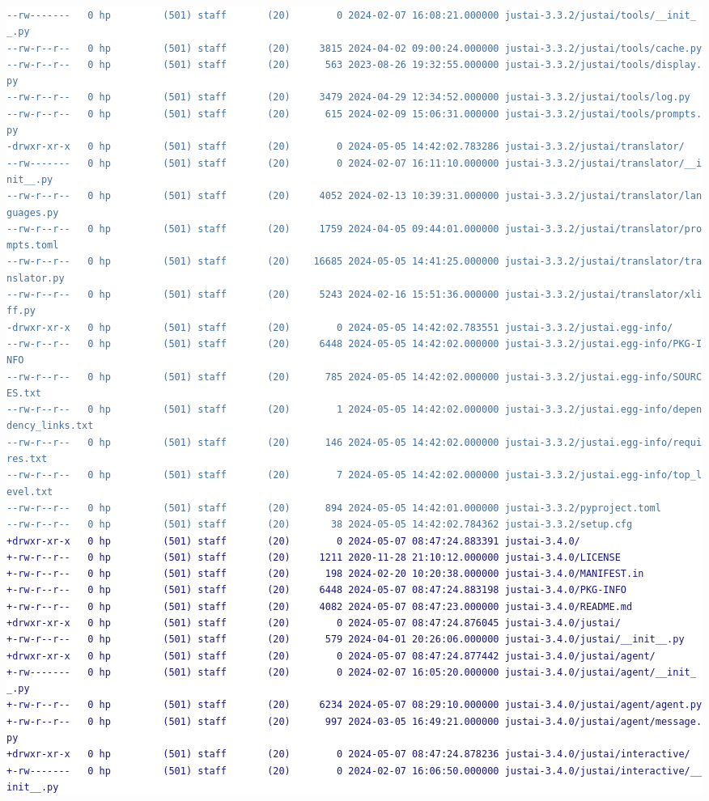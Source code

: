 ```diff
--rw-------   0 hp         (501) staff       (20)        0 2024-02-07 16:08:21.000000 justai-3.3.2/justai/tools/__init__.py
--rw-r--r--   0 hp         (501) staff       (20)     3815 2024-04-02 09:00:24.000000 justai-3.3.2/justai/tools/cache.py
--rw-r--r--   0 hp         (501) staff       (20)      563 2023-08-26 19:32:55.000000 justai-3.3.2/justai/tools/display.py
--rw-r--r--   0 hp         (501) staff       (20)     3479 2024-04-29 12:34:52.000000 justai-3.3.2/justai/tools/log.py
--rw-r--r--   0 hp         (501) staff       (20)      615 2024-02-09 15:06:31.000000 justai-3.3.2/justai/tools/prompts.py
-drwxr-xr-x   0 hp         (501) staff       (20)        0 2024-05-05 14:42:02.783286 justai-3.3.2/justai/translator/
--rw-------   0 hp         (501) staff       (20)        0 2024-02-07 16:11:10.000000 justai-3.3.2/justai/translator/__init__.py
--rw-r--r--   0 hp         (501) staff       (20)     4052 2024-02-13 10:39:31.000000 justai-3.3.2/justai/translator/languages.py
--rw-r--r--   0 hp         (501) staff       (20)     1759 2024-04-05 09:44:01.000000 justai-3.3.2/justai/translator/prompts.toml
--rw-r--r--   0 hp         (501) staff       (20)    16685 2024-05-05 14:41:25.000000 justai-3.3.2/justai/translator/translator.py
--rw-r--r--   0 hp         (501) staff       (20)     5243 2024-02-16 15:51:36.000000 justai-3.3.2/justai/translator/xliff.py
-drwxr-xr-x   0 hp         (501) staff       (20)        0 2024-05-05 14:42:02.783551 justai-3.3.2/justai.egg-info/
--rw-r--r--   0 hp         (501) staff       (20)     6448 2024-05-05 14:42:02.000000 justai-3.3.2/justai.egg-info/PKG-INFO
--rw-r--r--   0 hp         (501) staff       (20)      785 2024-05-05 14:42:02.000000 justai-3.3.2/justai.egg-info/SOURCES.txt
--rw-r--r--   0 hp         (501) staff       (20)        1 2024-05-05 14:42:02.000000 justai-3.3.2/justai.egg-info/dependency_links.txt
--rw-r--r--   0 hp         (501) staff       (20)      146 2024-05-05 14:42:02.000000 justai-3.3.2/justai.egg-info/requires.txt
--rw-r--r--   0 hp         (501) staff       (20)        7 2024-05-05 14:42:02.000000 justai-3.3.2/justai.egg-info/top_level.txt
--rw-r--r--   0 hp         (501) staff       (20)      894 2024-05-05 14:42:01.000000 justai-3.3.2/pyproject.toml
--rw-r--r--   0 hp         (501) staff       (20)       38 2024-05-05 14:42:02.784362 justai-3.3.2/setup.cfg
+drwxr-xr-x   0 hp         (501) staff       (20)        0 2024-05-07 08:47:24.883391 justai-3.4.0/
+-rw-r--r--   0 hp         (501) staff       (20)     1211 2020-11-28 21:10:12.000000 justai-3.4.0/LICENSE
+-rw-r--r--   0 hp         (501) staff       (20)      198 2024-02-20 10:20:38.000000 justai-3.4.0/MANIFEST.in
+-rw-r--r--   0 hp         (501) staff       (20)     6448 2024-05-07 08:47:24.883198 justai-3.4.0/PKG-INFO
+-rw-r--r--   0 hp         (501) staff       (20)     4082 2024-05-07 08:47:23.000000 justai-3.4.0/README.md
+drwxr-xr-x   0 hp         (501) staff       (20)        0 2024-05-07 08:47:24.876045 justai-3.4.0/justai/
+-rw-r--r--   0 hp         (501) staff       (20)      579 2024-04-01 20:26:06.000000 justai-3.4.0/justai/__init__.py
+drwxr-xr-x   0 hp         (501) staff       (20)        0 2024-05-07 08:47:24.877442 justai-3.4.0/justai/agent/
+-rw-------   0 hp         (501) staff       (20)        0 2024-02-07 16:05:20.000000 justai-3.4.0/justai/agent/__init__.py
+-rw-r--r--   0 hp         (501) staff       (20)     6234 2024-05-07 08:29:10.000000 justai-3.4.0/justai/agent/agent.py
+-rw-r--r--   0 hp         (501) staff       (20)      997 2024-03-05 16:49:21.000000 justai-3.4.0/justai/agent/message.py
+drwxr-xr-x   0 hp         (501) staff       (20)        0 2024-05-07 08:47:24.878236 justai-3.4.0/justai/interactive/
+-rw-------   0 hp         (501) staff       (20)        0 2024-02-07 16:06:50.000000 justai-3.4.0/justai/interactive/__init__.py
```